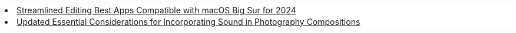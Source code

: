 <li><a href="https://article-tips.techidaily.com/streamlined-editing-best-apps-compatible-with-macos-big-sur-for-2024/"><u>Streamlined Editing  Best Apps Compatible with macOS Big Sur for 2024</u></a></li>
<li><a href="https://voice-adjusting.techidaily.com/updated-essential-considerations-for-incorporating-sound-in-photography-compositions/"><u>Updated Essential Considerations for Incorporating Sound in Photography Compositions</u></a></li>
</ul></div>
